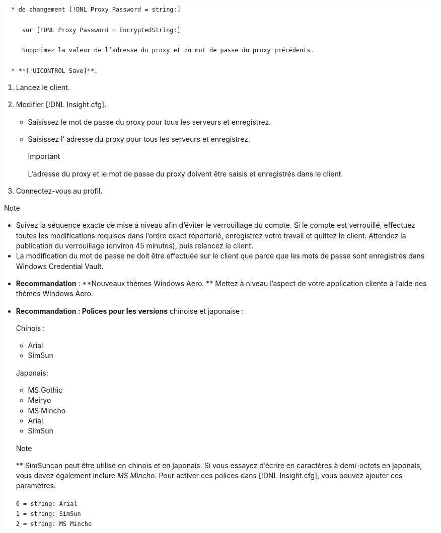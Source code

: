       * de changement [!DNL Proxy Password = string:]

         sur [!DNL Proxy Password = EncryptedString:]

         Supprimez la valeur de l’adresse du proxy et du mot de passe du proxy précédents.

      * **[!UICONTROL Save]**.
   1. Lancez le client.
   1. Modifier [!DNL Insight.cfg].

      * Saisissez le mot de passe du proxy pour tous les serveurs et enregistrez.
      * Saisissez l’ adresse du proxy pour tous les serveurs et enregistrez.

         >[!IMPORTANT]
         >
         >L’adresse du proxy et le mot de passe du proxy doivent être saisis et enregistrés dans le client.
   1. Connectez-vous au profil.
   >[!NOTE]
   >
   >
   >    
   >    
   >    * Suivez la séquence exacte de mise à niveau afin d’éviter le verrouillage du compte. Si le compte est verrouillé, effectuez toutes les modifications requises dans l’ordre exact répertorié, enregistrez votre travail et quittez le client. Attendez la publication du verrouillage (environ 45 minutes), puis relancez le client.
   >    * La modification du mot de passe ne doit être effectuée sur le client que parce que les mots de passe sont enregistrés dans Windows Credential Vault.


* **Recommandation** : **Nouveaux thèmes Windows Aero. ** Mettez à niveau l’aspect de votre application cliente à l’aide des thèmes Windows Aero.

* **Recommandation : Polices pour les versions** chinoise et japonaise :

   Chinois :

   * Arial
   * SimSun

   Japonais:

   * MS Gothic
   * Meiryo
   * MS Mincho
   * Arial
   * SimSun

   >[!NOTE]
   >
   >** SimSuncan peut être utilisé en chinois et en japonais. Si vous essayez d’écrire en caractères à demi-octets en japonais, vous devez également inclure *MS Mincho*. Pour activer ces polices dans [!DNL Insight.cfg], vous pouvez ajouter ces paramètres.

   ```
   0 = string: Arial 
   1 = string: SimSun 
   2 = string: MS Mincho
   ```
